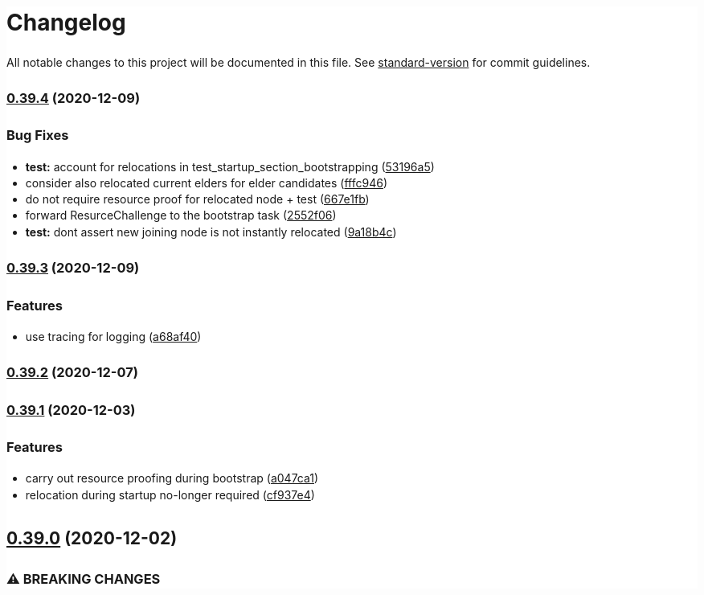 # Changelog

All notable changes to this project will be documented in this file. See [standard-version](https://github.com/conventional-changelog/standard-version) for commit guidelines.

### [0.39.4](https://github.com/maidsafe/sn_routing/compare/v0.39.3...v0.39.4) (2020-12-09)


### Bug Fixes

* **test:** account for relocations in test_startup_section_bootstrapping ([53196a5](https://github.com/maidsafe/sn_routing/commit/53196a5ef8a82a073383f56f1f58ac84dbf28b9f))
* consider also relocated current elders for elder candidates ([fffc946](https://github.com/maidsafe/sn_routing/commit/fffc94696fc82b73711b48c1ba4d83d21e2dd09b))
* do not require resource proof for relocated node + test ([667e1fb](https://github.com/maidsafe/sn_routing/commit/667e1fb156aa1dfad68388f95082d87807898a3f))
* forward ResurceChallenge to the bootstrap task ([2552f06](https://github.com/maidsafe/sn_routing/commit/2552f0631e32a8e442ef1291b537c1ef969bca6d))
* **test:** dont assert new joining node is not instantly relocated ([9a18b4c](https://github.com/maidsafe/sn_routing/commit/9a18b4c0230142dda3a3c64a5fd8aaa0c67fc3b6))

### [0.39.3](https://github.com/maidsafe/sn_routing/compare/v0.39.2...v0.39.3) (2020-12-09)


### Features

* use tracing for logging ([a68af40](https://github.com/maidsafe/sn_routing/commit/a68af409d0700eaf6c25d1ccac65afc0626902d0))

### [0.39.2](https://github.com/maidsafe/sn_routing/compare/v0.39.1...v0.39.2) (2020-12-07)

### [0.39.1](https://github.com/maidsafe/sn_routing/compare/v0.39.0...v0.39.1) (2020-12-03)


### Features

* carry out resource proofing during bootstrap ([a047ca1](https://github.com/maidsafe/sn_routing/commit/a047ca1f88c65cc1d9b99c0602b856bb7acb4f9b))
* relocation during startup no-longer required ([cf937e4](https://github.com/maidsafe/sn_routing/commit/cf937e47bf41cc8b8724e7496f5040e69f95d67e))

## [0.39.0](https://github.com/maidsafe/sn_routing/compare/v0.38.0...v0.39.0) (2020-12-02)


### ⚠ BREAKING CHANGES
